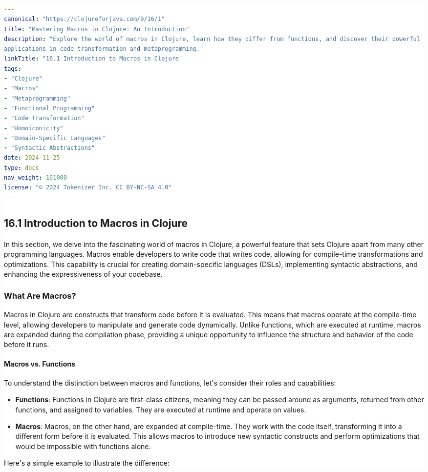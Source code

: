 ```yaml
---
canonical: "https://clojureforjava.com/9/16/1"
title: "Mastering Macros in Clojure: An Introduction"
description: "Explore the world of macros in Clojure, learn how they differ from functions, and discover their powerful applications in code transformation and metaprogramming."
linkTitle: "16.1 Introduction to Macros in Clojure"
tags:
- "Clojure"
- "Macros"
- "Metaprogramming"
- "Functional Programming"
- "Code Transformation"
- "Homoiconicity"
- "Domain-Specific Languages"
- "Syntactic Abstractions"
date: 2024-11-25
type: docs
nav_weight: 161000
license: "© 2024 Tokenizer Inc. CC BY-NC-SA 4.0"
---
```


## 16.1 Introduction to Macros in Clojure

In this section, we delve into the fascinating world of macros in Clojure, a powerful feature that sets Clojure apart from many other programming languages. Macros enable developers to write code that writes code, allowing for compile-time transformations and optimizations. This capability is crucial for creating domain-specific languages (DSLs), implementing syntactic abstractions, and enhancing the expressiveness of your codebase.

### What Are Macros?

Macros in Clojure are constructs that transform code before it is evaluated. This means that macros operate at the compile-time level, allowing developers to manipulate and generate code dynamically. Unlike functions, which are executed at runtime, macros are expanded during the compilation phase, providing a unique opportunity to influence the structure and behavior of the code before it runs.

#### Macros vs. Functions

To understand the distinction between macros and functions, let's consider their roles and capabilities:

- **Functions**: Functions in Clojure are first-class citizens, meaning they can be passed around as arguments, returned from other functions, and assigned to variables. They are executed at runtime and operate on values.

- **Macros**: Macros, on the other hand, are expanded at compile-time. They work with the code itself, transforming it into a different form before it is evaluated. This allows macros to introduce new syntactic constructs and perform optimizations that would be impossible with functions alone.

Here's a simple example to illustrate the difference:
